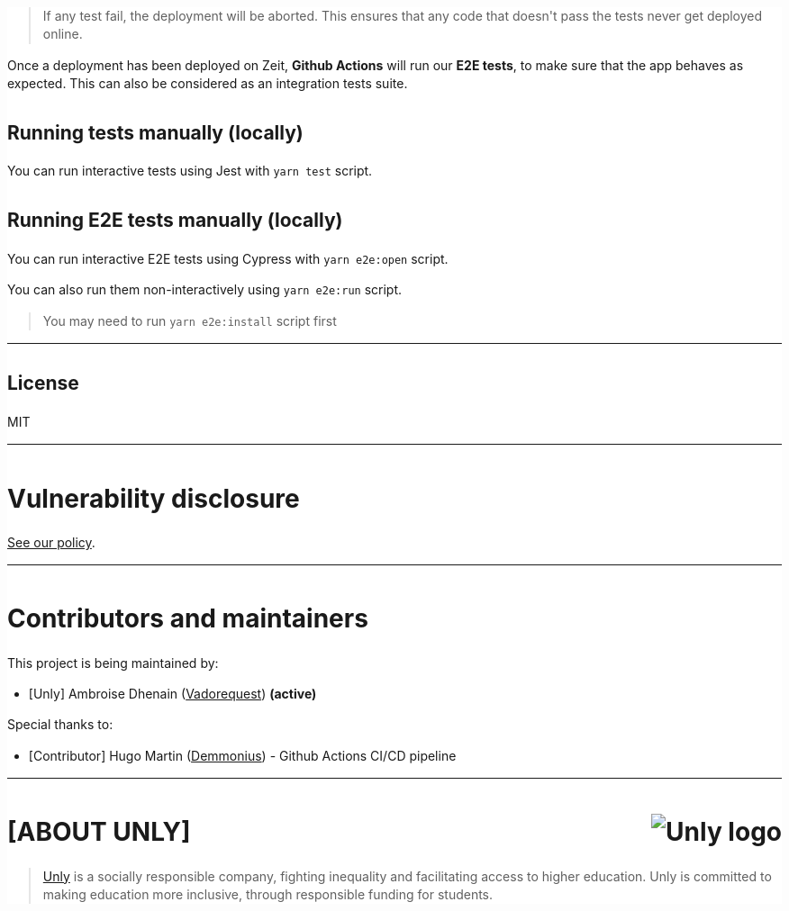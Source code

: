 > If any test fail, the deployment will be aborted. This ensures that any code that doesn't pass the tests never get deployed online.

Once a deployment has been deployed on Zeit, **Github Actions** will run our **E2E tests**, to make sure that the app behaves as expected.
This can also be considered as an integration tests suite.

## Running tests manually (locally)
You can run interactive tests using Jest with `yarn test` script.

## Running E2E tests manually (locally)
You can run interactive E2E tests using Cypress with `yarn e2e:open` script.

You can also run them non-interactively using `yarn e2e:run` script.

> You may need to run `yarn e2e:install` script first

---

## License

MIT

---

# Vulnerability disclosure

[See our policy](https://github.com/UnlyEd/Unly).

---

# Contributors and maintainers

This project is being maintained by:
- [Unly] Ambroise Dhenain ([Vadorequest](https://github.com/vadorequest)) **(active)**

Special thanks to:
- [Contributor] Hugo Martin ([Demmonius](https://github.com/Demmonius)) - Github Actions CI/CD pipeline

---

# **[ABOUT UNLY]** <a href="https://unly.org"><img src="https://storage.googleapis.com/unly/images/ICON_UNLY.png" height="40" align="right" alt="Unly logo" title="Unly logo" /></a>

> [Unly](https://unly.org) is a socially responsible company, fighting inequality and facilitating access to higher education.
> Unly is committed to making education more inclusive, through responsible funding for students.
